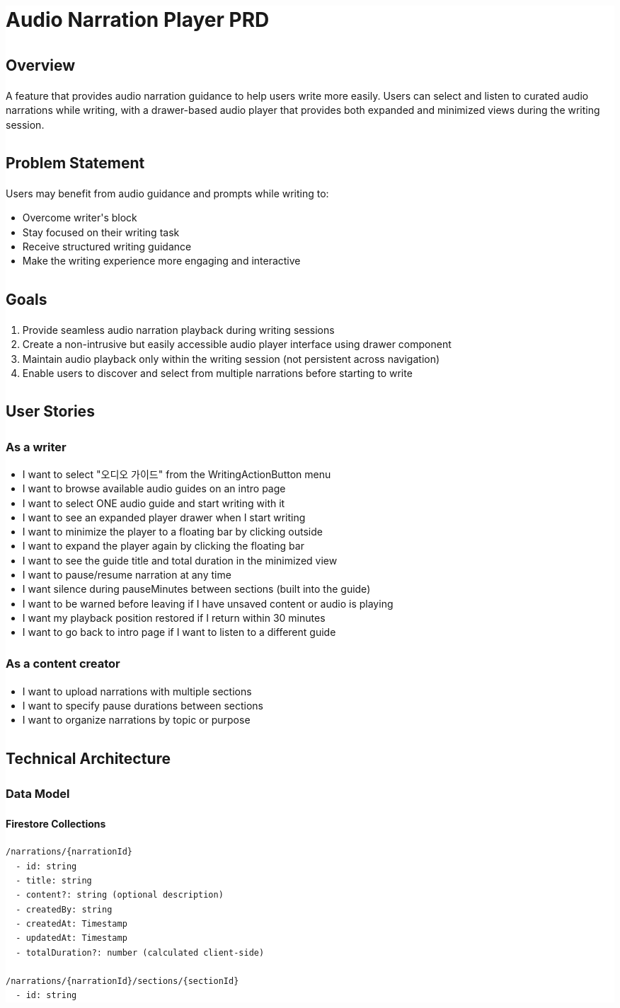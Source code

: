 # Audio Narration Player PRD

## Overview
A feature that provides audio narration guidance to help users write more easily. Users can select and listen to curated audio narrations while writing, with a drawer-based audio player that provides both expanded and minimized views during the writing session.

## Problem Statement
Users may benefit from audio guidance and prompts while writing to:
- Overcome writer's block
- Stay focused on their writing task
- Receive structured writing guidance
- Make the writing experience more engaging and interactive

## Goals
1. Provide seamless audio narration playback during writing sessions
2. Create a non-intrusive but easily accessible audio player interface using drawer component
3. Maintain audio playback only within the writing session (not persistent across navigation)
4. Enable users to discover and select from multiple narrations before starting to write

## User Stories

### As a writer
- I want to select "오디오 가이드" from the WritingActionButton menu
- I want to browse available audio guides on an intro page
- I want to select ONE audio guide and start writing with it
- I want to see an expanded player drawer when I start writing
- I want to minimize the player to a floating bar by clicking outside
- I want to expand the player again by clicking the floating bar
- I want to see the guide title and total duration in the minimized view
- I want to pause/resume narration at any time
- I want silence during pauseMinutes between sections (built into the guide)
- I want to be warned before leaving if I have unsaved content or audio is playing
- I want my playback position restored if I return within 30 minutes
- I want to go back to intro page if I want to listen to a different guide

### As a content creator
- I want to upload narrations with multiple sections
- I want to specify pause durations between sections
- I want to organize narrations by topic or purpose

## Technical Architecture

### Data Model

#### Firestore Collections
```
/narrations/{narrationId}
  - id: string
  - title: string
  - content?: string (optional description)
  - createdBy: string
  - createdAt: Timestamp
  - updatedAt: Timestamp
  - totalDuration?: number (calculated client-side)

/narrations/{narrationId}/sections/{sectionId}
  - id: string
```